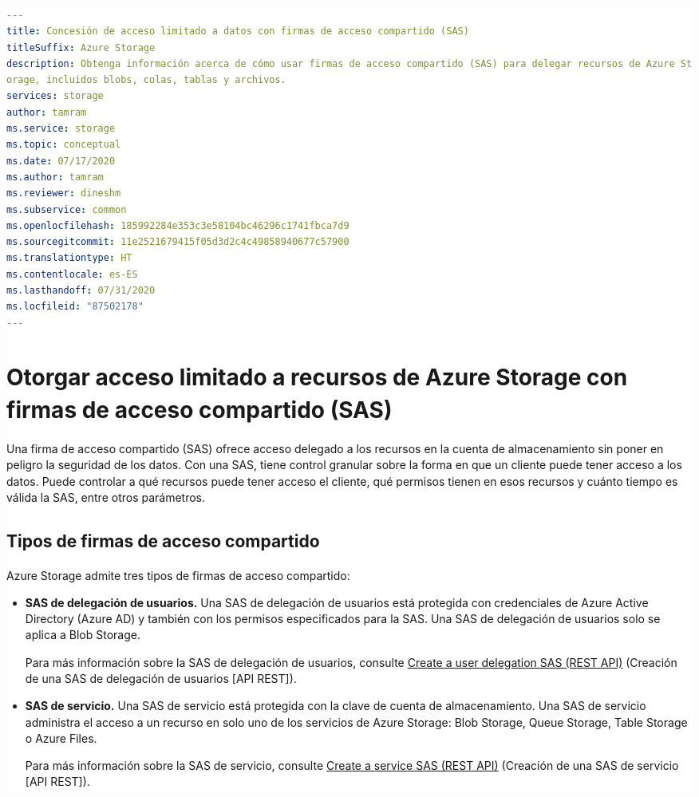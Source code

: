 ```yaml
---
title: Concesión de acceso limitado a datos con firmas de acceso compartido (SAS)
titleSuffix: Azure Storage
description: Obtenga información acerca de cómo usar firmas de acceso compartido (SAS) para delegar recursos de Azure Storage, incluidos blobs, colas, tablas y archivos.
services: storage
author: tamram
ms.service: storage
ms.topic: conceptual
ms.date: 07/17/2020
ms.author: tamram
ms.reviewer: dineshm
ms.subservice: common
ms.openlocfilehash: 185992284e353c3e58104bc46296c1741fbca7d9
ms.sourcegitcommit: 11e2521679415f05d3d2c4c49858940677c57900
ms.translationtype: HT
ms.contentlocale: es-ES
ms.lasthandoff: 07/31/2020
ms.locfileid: "87502178"
---
```

# <a name="grant-limited-access-to-azure-storage-resources-using-shared-access-signatures-sas"></a>Otorgar acceso limitado a recursos de Azure Storage con firmas de acceso compartido (SAS)

Una firma de acceso compartido (SAS) ofrece acceso delegado a los recursos en la cuenta de almacenamiento sin poner en peligro la seguridad de los datos. Con una SAS, tiene control granular sobre la forma en que un cliente puede tener acceso a los datos. Puede controlar a qué recursos puede tener acceso el cliente, qué permisos tienen en esos recursos y cuánto tiempo es válida la SAS, entre otros parámetros.

## <a name="types-of-shared-access-signatures"></a>Tipos de firmas de acceso compartido

Azure Storage admite tres tipos de firmas de acceso compartido:

- **SAS de delegación de usuarios.** Una SAS de delegación de usuarios está protegida con credenciales de Azure Active Directory (Azure AD) y también con los permisos especificados para la SAS. Una SAS de delegación de usuarios solo se aplica a Blob Storage.

    Para más información sobre la SAS de delegación de usuarios, consulte [Create a user delegation SAS (REST API)](/rest/api/storageservices/create-user-delegation-sas) (Creación de una SAS de delegación de usuarios [API REST]).

- **SAS de servicio.** Una SAS de servicio está protegida con la clave de cuenta de almacenamiento. Una SAS de servicio administra el acceso a un recurso en solo uno de los servicios de Azure Storage: Blob Storage, Queue Storage, Table Storage o Azure Files. 

    Para más información sobre la SAS de servicio, consulte [Create a service SAS (REST API)](/rest/api/storageservices/create-service-sas) (Creación de una SAS de servicio [API REST]).
